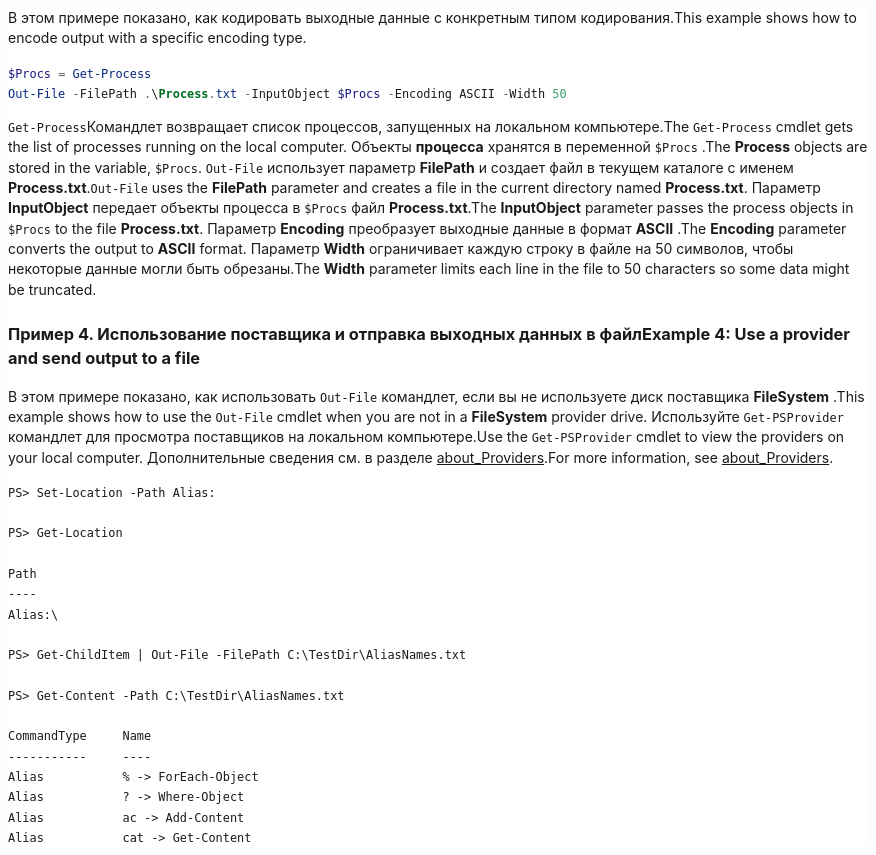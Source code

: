 <span data-ttu-id="39b3c-131">В этом примере показано, как кодировать выходные данные с конкретным типом кодирования.</span><span class="sxs-lookup"><span data-stu-id="39b3c-131">This example shows how to encode output with a specific encoding type.</span></span>

```powershell
$Procs = Get-Process
Out-File -FilePath .\Process.txt -InputObject $Procs -Encoding ASCII -Width 50
```

<span data-ttu-id="39b3c-132">`Get-Process`Командлет возвращает список процессов, запущенных на локальном компьютере.</span><span class="sxs-lookup"><span data-stu-id="39b3c-132">The `Get-Process` cmdlet gets the list of processes running on the local computer.</span></span> <span data-ttu-id="39b3c-133">Объекты **процесса** хранятся в переменной `$Procs` .</span><span class="sxs-lookup"><span data-stu-id="39b3c-133">The **Process** objects are stored in the variable, `$Procs`.</span></span> <span data-ttu-id="39b3c-134">`Out-File` использует параметр **FilePath** и создает файл в текущем каталоге с именем **Process.txt**.</span><span class="sxs-lookup"><span data-stu-id="39b3c-134">`Out-File` uses the **FilePath** parameter and creates a file in the current directory named **Process.txt**.</span></span> <span data-ttu-id="39b3c-135">Параметр **InputObject** передает объекты процесса в `$Procs` файл **Process.txt**.</span><span class="sxs-lookup"><span data-stu-id="39b3c-135">The **InputObject** parameter passes the process objects in `$Procs` to the file **Process.txt**.</span></span> <span data-ttu-id="39b3c-136">Параметр **Encoding** преобразует выходные данные в формат **ASCII** .</span><span class="sxs-lookup"><span data-stu-id="39b3c-136">The **Encoding** parameter converts the output to **ASCII** format.</span></span> <span data-ttu-id="39b3c-137">Параметр **Width** ограничивает каждую строку в файле на 50 символов, чтобы некоторые данные могли быть обрезаны.</span><span class="sxs-lookup"><span data-stu-id="39b3c-137">The **Width** parameter limits each line in the file to 50 characters so some data might be truncated.</span></span>

### <span data-ttu-id="39b3c-138">Пример 4. Использование поставщика и отправка выходных данных в файл</span><span class="sxs-lookup"><span data-stu-id="39b3c-138">Example 4: Use a provider and send output to a file</span></span>

<span data-ttu-id="39b3c-139">В этом примере показано, как использовать `Out-File` командлет, если вы не используете диск поставщика **FileSystem** .</span><span class="sxs-lookup"><span data-stu-id="39b3c-139">This example shows how to use the `Out-File` cmdlet when you are not in a **FileSystem** provider drive.</span></span> <span data-ttu-id="39b3c-140">Используйте `Get-PSProvider` командлет для просмотра поставщиков на локальном компьютере.</span><span class="sxs-lookup"><span data-stu-id="39b3c-140">Use the `Get-PSProvider` cmdlet to view the providers on your local computer.</span></span> <span data-ttu-id="39b3c-141">Дополнительные сведения см. в разделе [about_Providers](../Microsoft.Powershell.Core/About/about_Providers.md).</span><span class="sxs-lookup"><span data-stu-id="39b3c-141">For more information, see [about_Providers](../Microsoft.Powershell.Core/About/about_Providers.md).</span></span>

```
PS> Set-Location -Path Alias:

PS> Get-Location

Path
----
Alias:\

PS> Get-ChildItem | Out-File -FilePath C:\TestDir\AliasNames.txt

PS> Get-Content -Path C:\TestDir\AliasNames.txt

CommandType     Name
-----------     ----
Alias           % -> ForEach-Object
Alias           ? -> Where-Object
Alias           ac -> Add-Content
Alias           cat -> Get-Content
```
